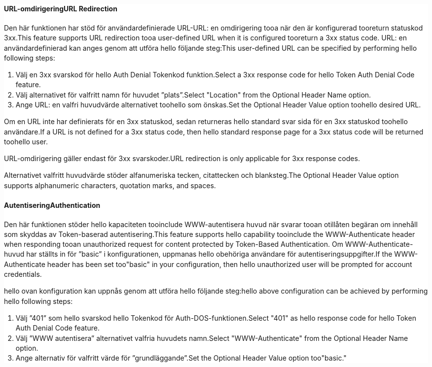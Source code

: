 #### <a name="url-redirection"></a><span data-ttu-id="bc4f9-172">URL-omdirigering</span><span class="sxs-lookup"><span data-stu-id="bc4f9-172">URL Redirection</span></span>

<span data-ttu-id="bc4f9-173">Den här funktionen har stöd för användardefinierade URL-URL: en omdirigering tooa när den är konfigurerad tooreturn statuskod 3xx.</span><span class="sxs-lookup"><span data-stu-id="bc4f9-173">This feature supports URL redirection tooa user-defined URL when it is configured tooreturn a 3xx status code.</span></span> <span data-ttu-id="bc4f9-174">URL: en användardefinierad kan anges genom att utföra hello följande steg:</span><span class="sxs-lookup"><span data-stu-id="bc4f9-174">This user-defined URL can be specified by performing hello following steps:</span></span>

1. <span data-ttu-id="bc4f9-175">Välj en 3xx svarskod för hello Auth Denial Tokenkod funktion.</span><span class="sxs-lookup"><span data-stu-id="bc4f9-175">Select a 3xx response code for hello Token Auth Denial Code feature.</span></span>
2. <span data-ttu-id="bc4f9-176">Välj alternativet för valfritt namn för huvudet ”plats”.</span><span class="sxs-lookup"><span data-stu-id="bc4f9-176">Select "Location" from the Optional Header Name option.</span></span>
3. <span data-ttu-id="bc4f9-177">Ange URL: en valfri huvudvärde alternativet toohello som önskas.</span><span class="sxs-lookup"><span data-stu-id="bc4f9-177">Set the Optional Header Value option toohello desired URL.</span></span>

<span data-ttu-id="bc4f9-178">Om en URL inte har definierats för en 3xx statuskod, sedan returneras hello standard svar sida för en 3xx statuskod toohello användare.</span><span class="sxs-lookup"><span data-stu-id="bc4f9-178">If a URL is not defined for a 3xx status code, then hello standard response page for a 3xx status code will be returned toohello user.</span></span>

<span data-ttu-id="bc4f9-179">URL-omdirigering gäller endast för 3xx svarskoder.</span><span class="sxs-lookup"><span data-stu-id="bc4f9-179">URL redirection is only applicable for 3xx response codes.</span></span>

<span data-ttu-id="bc4f9-180">Alternativet valfritt huvudvärde stöder alfanumeriska tecken, citattecken och blanksteg.</span><span class="sxs-lookup"><span data-stu-id="bc4f9-180">The Optional Header Value option supports alphanumeric characters, quotation marks, and spaces.</span></span>

#### <a name="authentication"></a><span data-ttu-id="bc4f9-181">Autentisering</span><span class="sxs-lookup"><span data-stu-id="bc4f9-181">Authentication</span></span>

<span data-ttu-id="bc4f9-182">Den här funktionen stöder hello kapaciteten tooinclude WWW-autentisera huvud när svarar tooan otillåten begäran om innehåll som skyddas av Token-baserad autentisering.</span><span class="sxs-lookup"><span data-stu-id="bc4f9-182">This feature supports hello capability tooinclude the WWW-Authenticate header when responding tooan unauthorized request for content protected by Token-Based Authentication.</span></span> <span data-ttu-id="bc4f9-183">Om WWW-Authenticate-huvud har ställts in för ”basic” i konfigurationen, uppmanas hello obehöriga användare för autentiseringsuppgifter.</span><span class="sxs-lookup"><span data-stu-id="bc4f9-183">If the WWW-Authenticate header has been set too"basic" in your configuration, then hello unauthorized user will be prompted for account credentials.</span></span>

<span data-ttu-id="bc4f9-184">hello ovan konfiguration kan uppnås genom att utföra hello följande steg:</span><span class="sxs-lookup"><span data-stu-id="bc4f9-184">hello above configuration can be achieved by performing hello following steps:</span></span>

1. <span data-ttu-id="bc4f9-185">Välj ”401” som hello svarskod hello Tokenkod för Auth-DOS-funktionen.</span><span class="sxs-lookup"><span data-stu-id="bc4f9-185">Select "401" as hello response code for hello Token Auth Denial Code feature.</span></span>
2. <span data-ttu-id="bc4f9-186">Välj ”WWW autentisera” alternativet valfria huvudets namn.</span><span class="sxs-lookup"><span data-stu-id="bc4f9-186">Select "WWW-Authenticate" from the Optional Header Name option.</span></span>
3. <span data-ttu-id="bc4f9-187">Ange alternativ för valfritt värde för ”grundläggande”.</span><span class="sxs-lookup"><span data-stu-id="bc4f9-187">Set the Optional Header Value option too"basic."</span></span>
